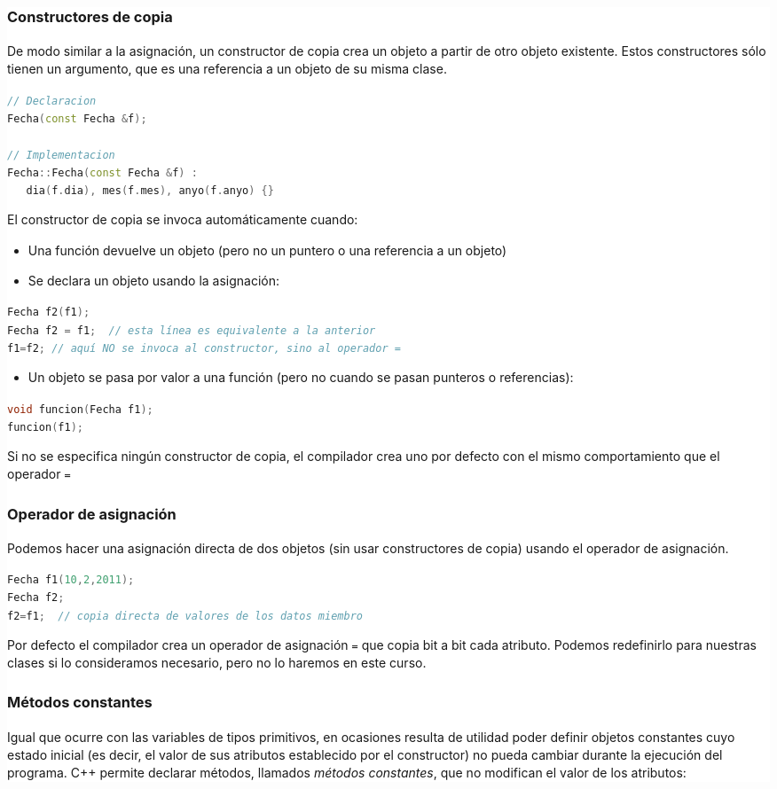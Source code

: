 
### Constructores de copia

De modo similar a la asignación, un constructor de copia crea un objeto a partir de otro objeto existente. Estos constructores sólo tienen un argumento, que es una referencia a un objeto de su misma clase.

```cpp
// Declaracion
Fecha(const Fecha &f);

// Implementacion
Fecha::Fecha(const Fecha &f) :
   dia(f.dia), mes(f.mes), anyo(f.anyo) {}
```

El constructor de copia se invoca automáticamente cuando:

- Una función devuelve un objeto (pero no un puntero o una referencia a un objeto)

- Se declara un objeto usando la asignación:

```cpp
Fecha f2(f1);
Fecha f2 = f1;  // esta línea es equivalente a la anterior
f1=f2; // aquí NO se invoca al constructor, sino al operador =
```

- Un objeto se pasa por valor a una función (pero no cuando se pasan punteros o referencias):

```cpp
void funcion(Fecha f1);
funcion(f1);
```

Si no se especifica ningún constructor de copia, el compilador crea uno por defecto con el mismo comportamiento que el operador `=`


### Operador de asignación

Podemos hacer una asignación directa de dos objetos (sin usar constructores de copia) usando el operador de asignación.

```cpp
Fecha f1(10,2,2011);
Fecha f2;
f2=f1;  // copia directa de valores de los datos miembro
```

Por defecto el compilador crea un operador de asignación `=` que copia bit a bit cada atributo. Podemos redefinirlo para nuestras clases si lo consideramos necesario, pero no lo haremos en este curso.

### Métodos constantes

Igual que ocurre con las variables de tipos primitivos, en ocasiones resulta de utilidad poder definir objetos constantes cuyo estado inicial (es decir, el valor de sus atributos establecido por el constructor) no pueda cambiar durante la ejecución del programa. C++ permite declarar métodos, llamados *métodos constantes*, que no modifican el valor de los atributos:
